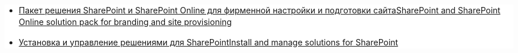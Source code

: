 -  [<span data-ttu-id="026d8-145">Пакет решения SharePoint и SharePoint Online для фирменной настройки и подготовки сайта</span><span class="sxs-lookup"><span data-stu-id="026d8-145">SharePoint and SharePoint Online solution pack for branding and site provisioning</span></span>](http://www.microsoft.com/en-us/download/details.aspx?id=42030)
    
  
-  [<span data-ttu-id="026d8-146">Установка и управление решениями для SharePoint</span><span class="sxs-lookup"><span data-stu-id="026d8-146">Install and manage solutions for SharePoint</span></span>](http://technet.microsoft.com/en-us/library/cc263205%28v=office.15%29.aspx)
    
  

